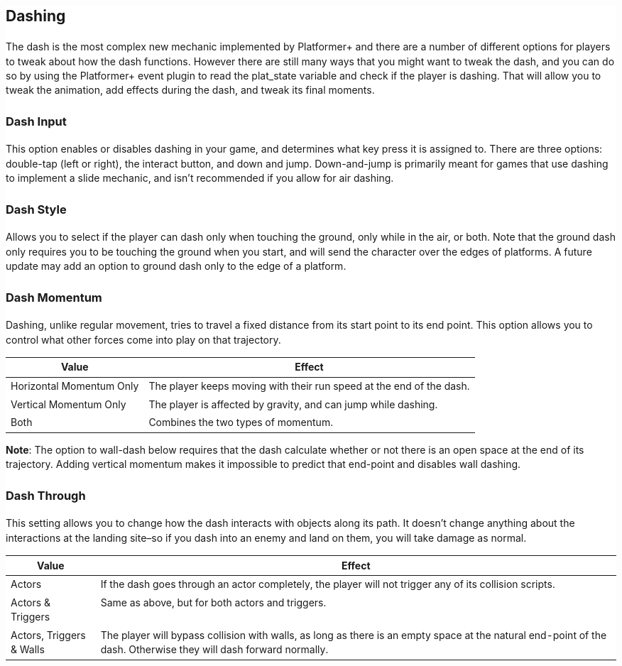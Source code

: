 
## Dashing

The dash is the most complex new mechanic implemented by Platformer+ and there are a number of different options for players to tweak about how the dash functions. However there are still many ways that you might want to tweak the dash, and you can do so by using the Platformer+ event plugin to read the plat_state variable and check if the player is dashing. That will allow you to tweak the animation, add effects during the dash, and tweak its final moments.

### Dash Input 

This option enables or disables dashing in your game, and determines what key press it is assigned to. There are three options: double-tap (left or right), the interact button, and down and jump. Down-and-jump is primarily meant for games that use dashing to implement a slide mechanic, and isn’t recommended if you allow for air dashing.

### Dash Style

Allows you to select if the player can dash only when touching the ground, only while in the air, or both. Note that the ground dash only requires you to be touching the ground when you start, and will send the character over the edges of platforms. A future update may add an option to ground dash only to the edge of a platform.

### Dash Momentum

Dashing, unlike regular movement, tries to travel a fixed distance from its start point to its end point. This option allows you to control what other forces come into play on that trajectory. 

| Value | Effect |
| --- | --- |
| Horizontal Momentum Only | The player keeps moving with their run speed at the end of the dash. |
| Vertical Momentum Only | The player is affected by gravity, and can jump while dashing. |
| Both | Combines the two types of momentum. |

**Note**: The option to wall-dash below requires that the dash calculate whether or not there is an open space at the end of its trajectory. Adding vertical momentum makes it impossible to predict that end-point and disables wall dashing.

### Dash Through 

This setting allows you to change how the dash interacts with objects along its path. It doesn’t change anything about the interactions at the landing site–so if you dash into an enemy and land on them, you will take damage as normal. 

| Value | Effect |
| --- | --- |
| Actors | If the dash goes through an actor completely, the player will not trigger any of its collision scripts. |
| Actors & Triggers | Same as above, but for both actors and triggers. |
| Actors, Triggers & Walls | The player will bypass collision with walls, as long as there is an empty space at the natural end-point of the dash. Otherwise they will dash forward normally. |
